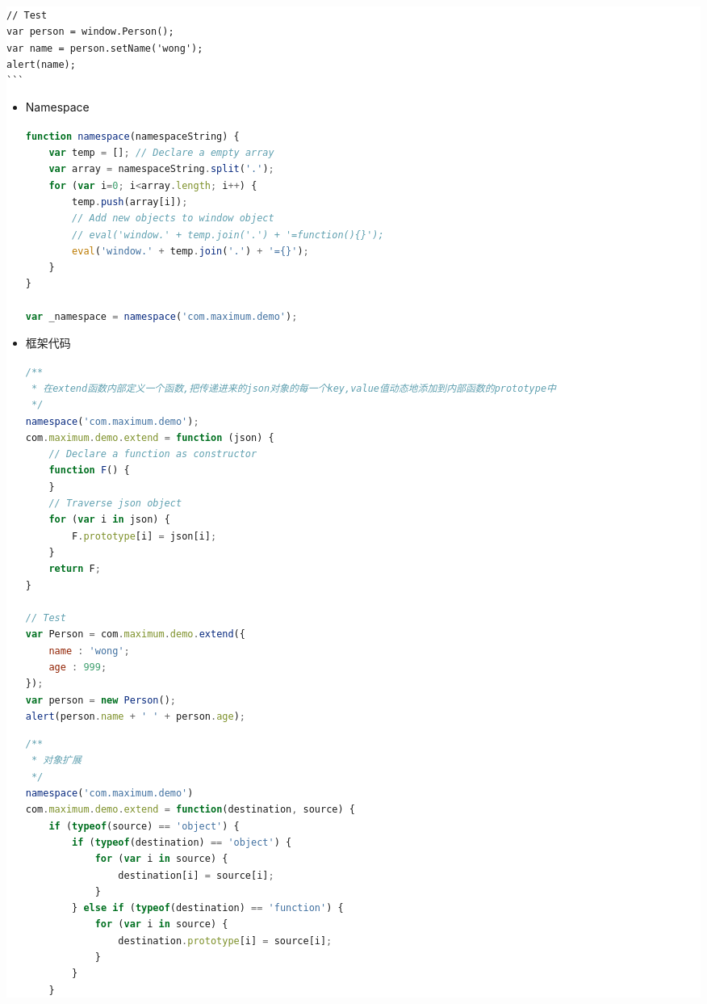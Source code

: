 	// Test
	var person = window.Person();
	var name = person.setName('wong');
	alert(name);
	```


* Namespace

	```javascript
	function namespace(namespaceString) {
		var temp = []; // Declare a empty array
		var array = namespaceString.split('.');
		for (var i=0; i<array.length; i++) {
			temp.push(array[i]);
			// Add new objects to window object
			// eval('window.' + temp.join('.') + '=function(){}');
			eval('window.' + temp.join('.') + '={}');
		}
	}
	
	var _namespace = namespace('com.maximum.demo');
	```

* 框架代码
	```javascript
	/**
	 * 在extend函数内部定义一个函数,把传递进来的json对象的每一个key,value值动态地添加到内部函数的prototype中
	 */
	namespace('com.maximum.demo');
	com.maximum.demo.extend = function (json) {
		// Declare a function as constructor
		function F() {
		}
		// Traverse json object
		for (var i in json) {
			F.prototype[i] = json[i];
		}
		return F;
	}
	
	// Test
	var Person = com.maximum.demo.extend({
		name : 'wong';
		age : 999;
	});
	var person = new Person();
	alert(person.name + ' ' + person.age);
	```
	
	```javascript
	/**
	 * 对象扩展
	 */
	namespace('com.maximum.demo')
	com.maximum.demo.extend = function(destination, source) {
		if (typeof(source) == 'object') {
			if (typeof(destination) == 'object') {
				for (var i in source) {
					destination[i] = source[i];
				}				
			} else if (typeof(destination) == 'function') {
				for (var i in source) {
					destination.prototype[i] = source[i];
				}					
			}
		}